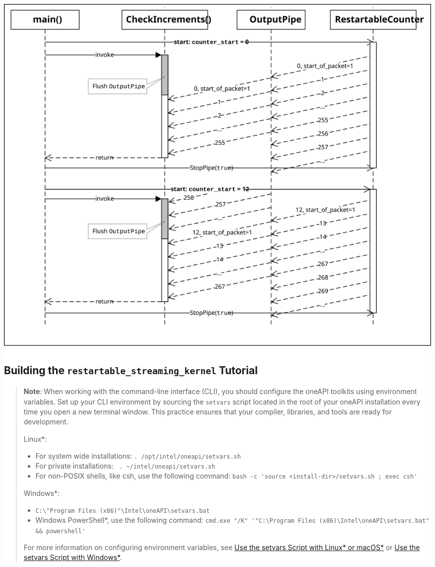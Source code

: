 ![](assets/restartable_streaming_kernel_sequence_diagram.svg)

## Building the `restartable_streaming_kernel` Tutorial

> **Note**: When working with the command-line interface (CLI), you should configure the oneAPI toolkits using environment variables.
> Set up your CLI environment by sourcing the `setvars` script located in the root of your oneAPI installation every time you open a new terminal window.
> This practice ensures that your compiler, libraries, and tools are ready for development.
>
> Linux\*:
>
> - For system wide installations: `. /opt/intel/oneapi/setvars.sh`
> - For private installations: ` . ~/intel/oneapi/setvars.sh`
> - For non-POSIX shells, like csh, use the following command: `bash -c 'source <install-dir>/setvars.sh ; exec csh'`
>
> Windows\*:
>
> - `C:\"Program Files (x86)"\Intel\oneAPI\setvars.bat`
> - Windows PowerShell\*, use the following command: `cmd.exe "/K" '"C:\Program Files (x86)\Intel\oneAPI\setvars.bat" && powershell'`
>
> For more information on configuring environment variables, see [Use the setvars Script with Linux* or macOS*](https://www.intel.com/content/www/us/en/develop/documentation/oneapi-programming-guide/top/oneapi-development-environment-setup/use-the-setvars-script-with-linux-or-macos.html) or [Use the setvars Script with Windows\*](https://www.intel.com/content/www/us/en/develop/documentation/oneapi-programming-guide/top/oneapi-development-environment-setup/use-the-setvars-script-with-windows.html).